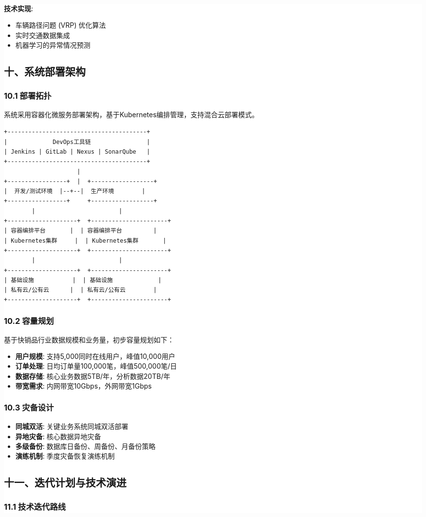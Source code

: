 **技术实现**:
- 车辆路径问题 (VRP) 优化算法
- 实时交通数据集成
- 机器学习的异常情况预测

## 十、系统部署架构

### 10.1 部署拓扑

系统采用容器化微服务部署架构，基于Kubernetes编排管理，支持混合云部署模式。

```
+----------------------------------------+
|             DevOps工具链                |
| Jenkins | GitLab | Nexus | SonarQube   |
+----------------------------------------+
                     |
+-----------------+  |  +------------------+
|  开发/测试环境  |--+--|  生产环境        |
+-----------------+     +------------------+
        |                        |
+--------------------+  +----------------------+
| 容器编排平台       |  | 容器编排平台         |
| Kubernetes集群     |  | Kubernetes集群       |
+--------------------+  +----------------------+
        |                        |
+--------------------+  +----------------------+
| 基础设施           |  | 基础设施             |
| 私有云/公有云      |  | 私有云/公有云        |
+--------------------+  +----------------------+
```

### 10.2 容量规划

基于快销品行业数据规模和业务量，初步容量规划如下：

- **用户规模**: 支持5,000同时在线用户，峰值10,000用户
- **订单处理**: 日均订单量100,000笔，峰值500,000笔/日
- **数据存储**: 核心业务数据5TB/年，分析数据20TB/年
- **带宽需求**: 内网带宽10Gbps，外网带宽1Gbps

### 10.3 灾备设计

- **同城双活**: 关键业务系统同城双活部署
- **异地灾备**: 核心数据异地灾备
- **多级备份**: 数据库日备份、周备份、月备份策略
- **演练机制**: 季度灾备恢复演练机制

## 十一、迭代计划与技术演进

### 11.1 技术迭代路线
